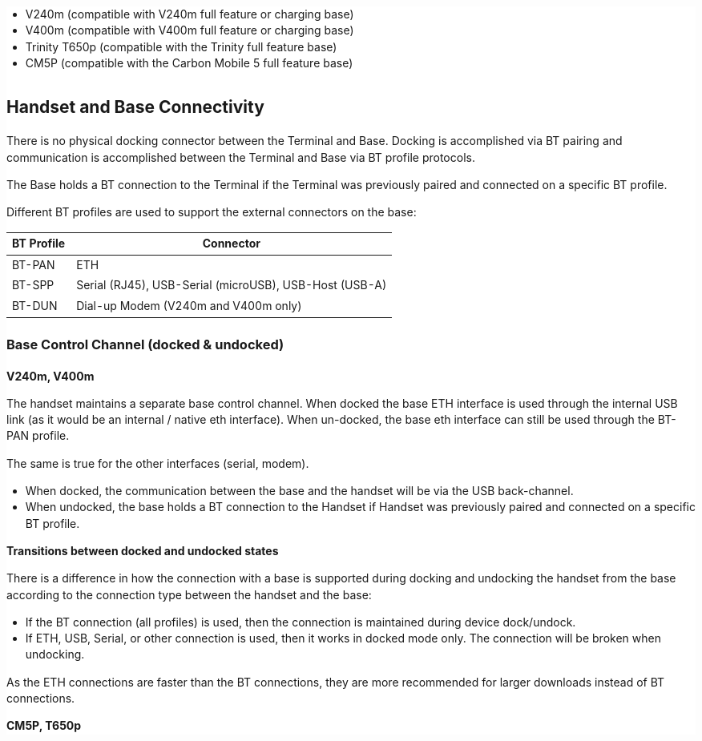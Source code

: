 * V240m (compatible with V240m full feature or charging base)
* V400m (compatible with V400m full feature or charging base)
* Trinity T650p (compatible with the Trinity full feature base)
* CM5P (compatible with the Carbon Mobile 5 full feature base)


## Handset and Base Connectivity

There is no physical docking connector between the Terminal and Base. Docking is accomplished via BT pairing and communication is accomplished between the Terminal and Base via BT profile protocols.

The Base holds a BT connection to the Terminal if the Terminal was previously paired and connected on a specific BT profile.

Different BT profiles are used to support the external connectors on the base:


| BT Profile  | Connector   |
|  -------- | -------- |
| BT-PAN  | ETH   |
| BT-SPP  | Serial (RJ45), USB-Serial (microUSB), USB-Host (USB-A)   |
| BT-DUN  | Dial-up Modem (V240m and V400m only)   |



### Base Control Channel (docked & undocked)

**V240m, V400m**

The handset maintains a separate base control channel. When docked the base ETH interface is used through the internal USB link (as it would be an internal / native eth interface). When un-docked, the base eth interface can still be used through the BT-PAN profile.

The same is true for the other interfaces (serial, modem).



* When docked, the communication between the base and the handset will be via the USB back-channel.
* When undocked, the base holds a BT connection to the Handset if Handset was previously paired and connected on a specific BT profile.

**Transitions between docked and undocked states**

There is a difference in how the connection with a base is supported during docking and undocking the handset from the base according to the connection type between the handset and the base:



* If the BT connection (all profiles) is used, then the connection is maintained during device dock/undock.
* If ETH, USB, Serial, or other connection is used, then it works in docked mode only. The connection will be broken when undocking.

As the ETH connections are faster than the BT connections, they are more recommended for larger downloads instead of BT connections.

**CM5P, T650p**
